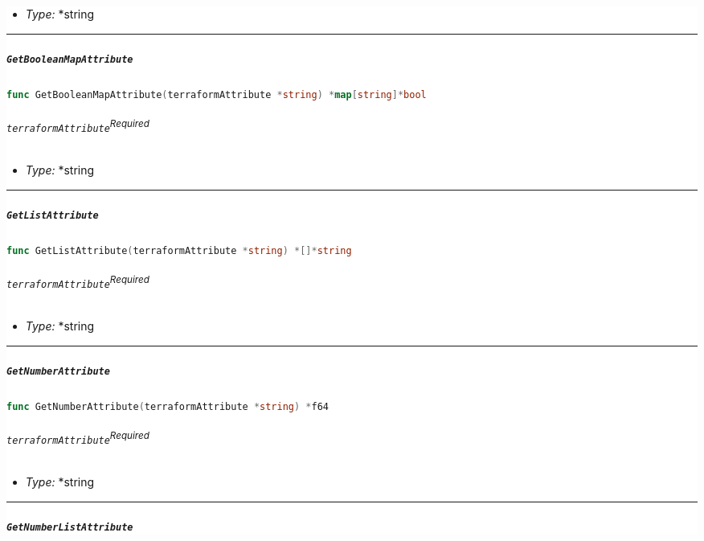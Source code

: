 - *Type:* *string

---

##### `GetBooleanMapAttribute` <a name="GetBooleanMapAttribute" id="@cdktf/provider-consul.dataConsulServices.DataConsulServicesQueryOptionsOutputReference.getBooleanMapAttribute"></a>

```go
func GetBooleanMapAttribute(terraformAttribute *string) *map[string]*bool
```

###### `terraformAttribute`<sup>Required</sup> <a name="terraformAttribute" id="@cdktf/provider-consul.dataConsulServices.DataConsulServicesQueryOptionsOutputReference.getBooleanMapAttribute.parameter.terraformAttribute"></a>

- *Type:* *string

---

##### `GetListAttribute` <a name="GetListAttribute" id="@cdktf/provider-consul.dataConsulServices.DataConsulServicesQueryOptionsOutputReference.getListAttribute"></a>

```go
func GetListAttribute(terraformAttribute *string) *[]*string
```

###### `terraformAttribute`<sup>Required</sup> <a name="terraformAttribute" id="@cdktf/provider-consul.dataConsulServices.DataConsulServicesQueryOptionsOutputReference.getListAttribute.parameter.terraformAttribute"></a>

- *Type:* *string

---

##### `GetNumberAttribute` <a name="GetNumberAttribute" id="@cdktf/provider-consul.dataConsulServices.DataConsulServicesQueryOptionsOutputReference.getNumberAttribute"></a>

```go
func GetNumberAttribute(terraformAttribute *string) *f64
```

###### `terraformAttribute`<sup>Required</sup> <a name="terraformAttribute" id="@cdktf/provider-consul.dataConsulServices.DataConsulServicesQueryOptionsOutputReference.getNumberAttribute.parameter.terraformAttribute"></a>

- *Type:* *string

---

##### `GetNumberListAttribute` <a name="GetNumberListAttribute" id="@cdktf/provider-consul.dataConsulServices.DataConsulServicesQueryOptionsOutputReference.getNumberListAttribute"></a>
